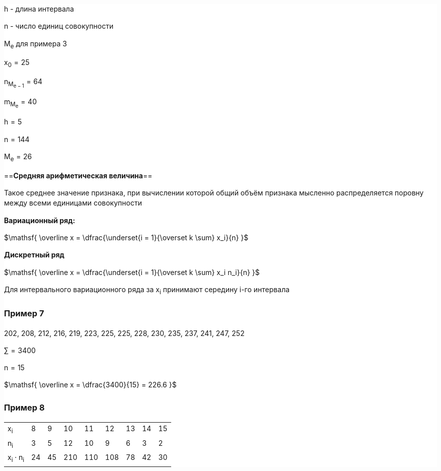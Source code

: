 $\mathsf{ h }$ - длина интервала

$\mathsf{ n }$ - число единиц совокупности

  

$\mathsf{M_e}$ для примера 3

$\mathsf{ x_0 = 25 }$

$\mathsf{ n_{M_{e- 1}} = 64 }$

$\mathsf{ m_{M_e} = 40 }$

$\mathsf{ h = 5 }$

$\mathsf{ n = 144 }$

$\mathsf{ M_e = 26 }$

  

  

==**Средняя арифметическая величина**==

Такое среднее значение признака, при вычислении которой общий объём признака мысленно распределяется поровну между всеми единицами совокупности

**Вариационный ряд:**

$\mathsf{ \overline x = \dfrac{\underset{i = 1}{\overset k \sum} x_i}{n} }$

**Дискретный ряд**

$\mathsf{ \overline x = \dfrac{\underset{i = 1}{\overset k \sum} x_i n_i}{n} }$

  

Для интервального вариационного ряда за $\mathsf{x_i}$ принимают середину $\mathsf i$-го интервала

  

### Пример 7

202, 208, 212, 216, 219, 223, 225, 225, 228, 230, 235, 237, 241, 247, 252

$\mathsf{\sum = 3400}$

$\mathsf{n = 15}$

$\mathsf{ \overline x = \dfrac{3400}{15} = 226.6 }$

  

### Пример 8

|   |   |   |   |   |   |   |   |   |
|---|---|---|---|---|---|---|---|---|
|$\mathsf{x_i}$|8|9|10|11|12|13|14|15|
|$\mathsf{n_i}$|3|5|12|10|9|6|3|2|
|$\mathsf{ x_i \cdot n_i }$|24|45|210|110|108|78|42|30|
